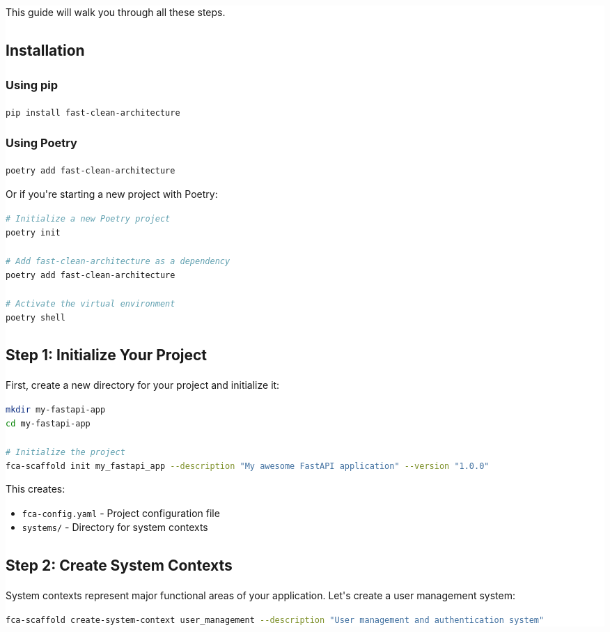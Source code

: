 This guide will walk you through all these steps.

## Installation

### Using pip

```bash
pip install fast-clean-architecture
```

### Using Poetry

```bash
poetry add fast-clean-architecture
```

Or if you're starting a new project with Poetry:

```bash
# Initialize a new Poetry project
poetry init

# Add fast-clean-architecture as a dependency
poetry add fast-clean-architecture

# Activate the virtual environment
poetry shell
```

## Step 1: Initialize Your Project

First, create a new directory for your project and initialize it:

```bash
mkdir my-fastapi-app
cd my-fastapi-app

# Initialize the project
fca-scaffold init my_fastapi_app --description "My awesome FastAPI application" --version "1.0.0"
```

This creates:
- `fca-config.yaml` - Project configuration file
- `systems/` - Directory for system contexts

## Step 2: Create System Contexts

System contexts represent major functional areas of your application. Let's create a user management system:

```bash
fca-scaffold create-system-context user_management --description "User management and authentication system"
```
